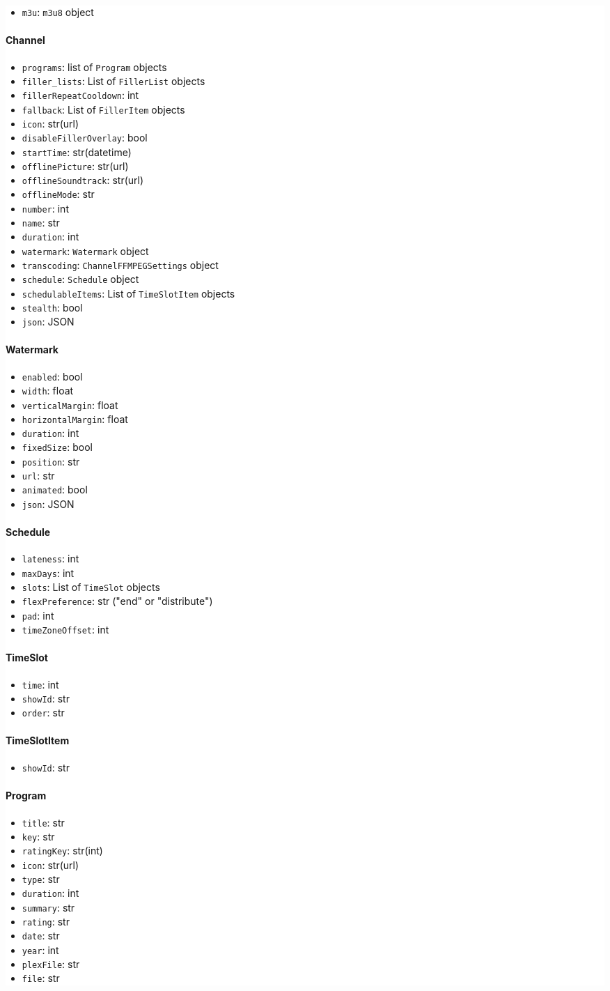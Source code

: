 - ``m3u``: ``m3u8`` object

#### Channel
- ``programs``: list of ``Program`` objects
- ``filler_lists``: List of ``FillerList`` objects
- ``fillerRepeatCooldown``: int
- ``fallback``: List of ``FillerItem`` objects
- ``icon``: str(url)
- ``disableFillerOverlay``: bool
- ``startTime``: str(datetime)
- ``offlinePicture``: str(url)
- ``offlineSoundtrack``: str(url)
- ``offlineMode``: str
- ``number``: int
- ``name``: str
- ``duration``: int
- ``watermark``: ``Watermark`` object
- ``transcoding``: ``ChannelFFMPEGSettings`` object
- ``schedule``: ``Schedule`` object
- ``schedulableItems``: List of ``TimeSlotItem`` objects
- ``stealth``: bool
- ``json``: JSON

#### Watermark
- ``enabled``: bool
- ``width``: float
- ``verticalMargin``: float
- ``horizontalMargin``: float
- ``duration``: int
- ``fixedSize``: bool
- ``position``: str
- ``url``: str
- ``animated``: bool
- ``json``: JSON

#### Schedule
- ``lateness``: int
- ``maxDays``: int
- ``slots``: List of ``TimeSlot`` objects
- ``flexPreference``: str ("end" or "distribute")
- ``pad``: int
- ``timeZoneOffset``: int

#### TimeSlot
- ``time``: int
- ``showId``: str
- ``order``: str

#### TimeSlotItem
- ``showId``: str

#### Program
- ``title``: str
- ``key``: str
- ``ratingKey``: str(int)
- ``icon``: str(url)
- ``type``: str
- ``duration``: int
- ``summary``: str
- ``rating``: str
- ``date``: str
- ``year``: int
- ``plexFile``: str
- ``file``: str